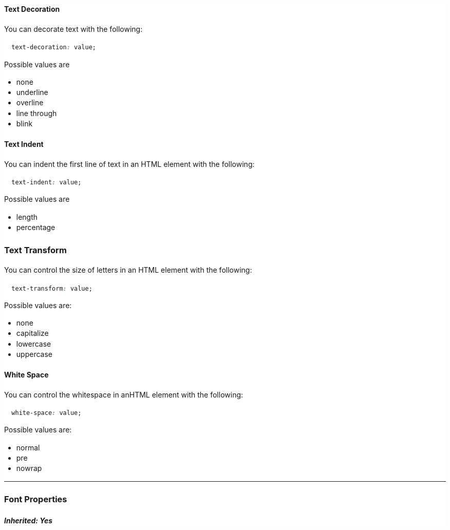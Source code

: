 #### Text Decoration
You can decorate text with the following:

```css
  text-decoration: value;
```

Possible values are

- none
- underline
- overline
- line through
- blink

#### Text Indent
You can indent the first line of text in an HTML element with the following:
```css
  text-indent: value;
```

Possible values are

- length
- percentage

### Text Transform
You can control the size of letters in an HTML element with the following:

```css
  text-transform: value;
```

Possible values are:

- none
- capitalize
- lowercase
- uppercase

#### White Space
You can control the whitespace in anHTML element with the following:
```css
  white-space: value;
```

Possible values are:

- normal
- pre
- nowrap

-----

### Font Properties
##### Inherited: Yes
